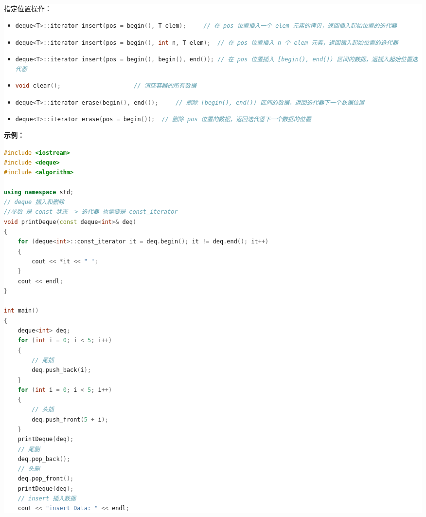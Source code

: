 指定位置操作：

- ```C++
  deque<T>::iterator insert(pos = begin(), T elem);		// 在 pos 位置插入一个 elem 元素的拷贝，返回插入起始位置的迭代器
  ```

- ```C++
  deque<T>::iterator insert(pos = begin(), int n, T elem);	// 在 pos 位置插入 n 个 elem 元素，返回插入起始位置的迭代器
  ```

- ```C++
  deque<T>::iterator insert(pos = begin(), begin(), end());	// 在 pos 位置插入 [begin(), end()) 区间的数据，返插入起始位置迭代器
  ```

- ```C++
  void clear();						// 清空容器的所有数据
  ```

- ```C++
  deque<T>::iterator erase(begin(), end());		// 删除 [begin(), end()) 区间的数据，返回迭代器下一个数据位置
  ```

- ```c++
  deque<T>::iterator erase(pos = begin());	// 删除 pos 位置的数据，返回迭代器下一个数据的位置
  ```

**示例：**

```C++
#include <iostream>
#include <deque>
#include <algorithm>

using namespace std;
// deque 插入和删除
//参数 是 const 状态 -> 迭代器 也需要是 const_iterator
void printDeque(const deque<int>& deq)
{
	for (deque<int>::const_iterator it = deq.begin(); it != deq.end(); it++)
	{
		cout << *it << " ";
	}
	cout << endl;
}

int main()
{
	deque<int> deq;
	for (int i = 0; i < 5; i++)
	{
		// 尾插
		deq.push_back(i);
	}
	for (int i = 0; i < 5; i++)
	{
		// 头插
		deq.push_front(5 + i);
	}
	printDeque(deq);
	// 尾删
	deq.pop_back();
	// 头删
	deq.pop_front();
	printDeque(deq);
	// insert 插入数据
	cout << "insert Data: " << endl;
```